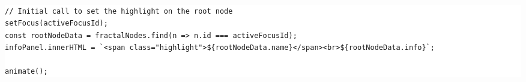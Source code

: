     // Initial call to set the highlight on the root node
    setFocus(activeFocusId);
    const rootNodeData = fractalNodes.find(n => n.id === activeFocusId);
    infoPanel.innerHTML = `<span class="highlight">${rootNodeData.name}</span><br>${rootNodeData.info}`;
    
    animate();
  </script>
</body>
</html>
